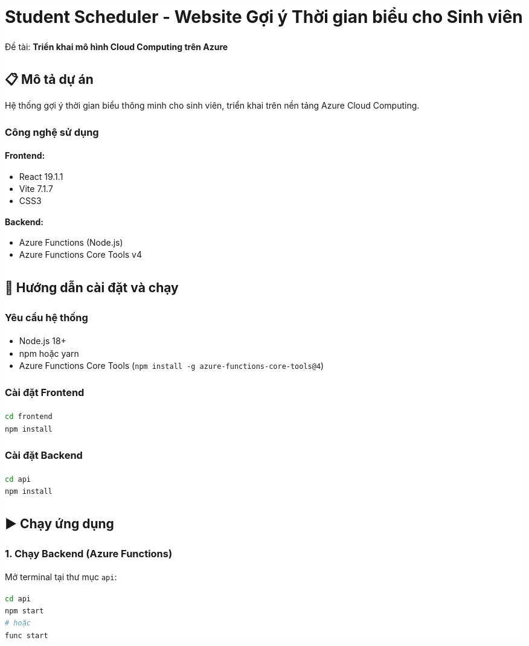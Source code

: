 # Student Scheduler - Website Gợi ý Thời gian biểu cho Sinh viên

Đề tài: **Triển khai mô hình Cloud Computing trên Azure**

## 📋 Mô tả dự án

Hệ thống gợi ý thời gian biểu thông minh cho sinh viên, triển khai trên nền tảng Azure Cloud Computing.

### Công nghệ sử dụng

**Frontend:**
- React 19.1.1
- Vite 7.1.7
- CSS3

**Backend:**
- Azure Functions (Node.js)
- Azure Functions Core Tools v4

## 🚀 Hướng dẫn cài đặt và chạy

### Yêu cầu hệ thống

- Node.js 18+ 
- npm hoặc yarn
- Azure Functions Core Tools (`npm install -g azure-functions-core-tools@4`)

### Cài đặt Frontend

```bash
cd frontend
npm install
```

### Cài đặt Backend

```bash
cd api
npm install
```

## ▶️ Chạy ứng dụng

### 1. Chạy Backend (Azure Functions)

Mở terminal tại thư mục `api`:

```bash
cd api
npm start
# hoặc
func start
```
